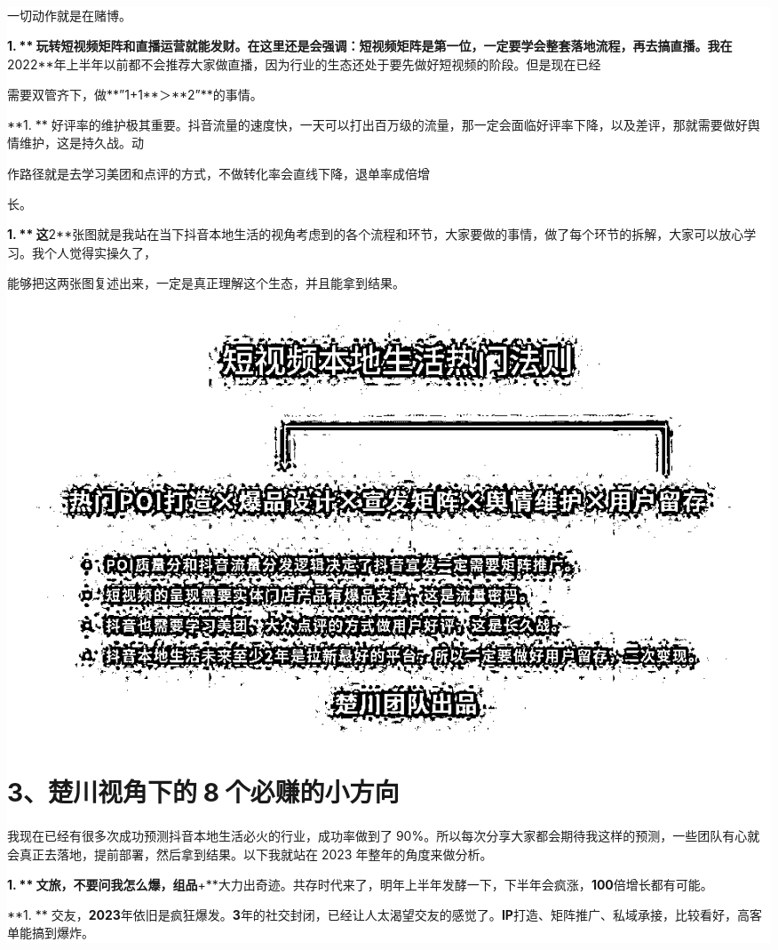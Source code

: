 一切动作就是在赌博。

**1. ** 玩转短视频矩阵和直播运营就能发财。在这里还是会强调：短视频矩阵是第一位，一定要学会整套落地流程，再去搞直播。我在**2022**年上半年以前都不会推荐大家做直播，因为行业的生态还处于要先做好短视频的阶段。但是现在已经

需要双管齐下，做**”1+1**＞**2”**的事情。



**1. ** 好评率的维护极其重要。抖音流量的速度快，一天可以打出百万级的流量，那一定会面临好评率下降，以及差评，那就需要做好舆情维护，这是持久战。动

作路径就是去学习美团和点评的方式，不做转化率会直线下降，退单率成倍增

长。

**1. ** 这**2**张图就是我站在当下抖音本地生活的视角考虑到的各个流程和环节，大家要做的事情，做了每个环节的拆解，大家可以放心学习。我个人觉得实操久了，

能够把这两张图复述出来，一定是真正理解这个生态，并且能拿到结果。

![](img/tongcheng-yinliu_0398.png)

# 3、楚川视角下的 8 个必赚的小方向

我现在已经有很多次成功预测抖音本地生活必火的行业，成功率做到了 90%。所以每次分享大家都会期待我这样的预测，一些团队有心就会真正去落地，提前部署，然后拿到结果。以下我就站在 2023 年整年的角度来做分析。

**1. ** 文旅，不要问我怎么爆，组品**+**大力出奇迹。共存时代来了，明年上半年发酵一下，下半年会疯涨，**100**倍增长都有可能。



**1. ** 交友，**2023**年依旧是疯狂爆发。**3**年的社交封闭，已经让人太渴望交友的感觉了。**IP**打造、矩阵推广、私域承接，比较看好，高客单能搞到爆炸。
